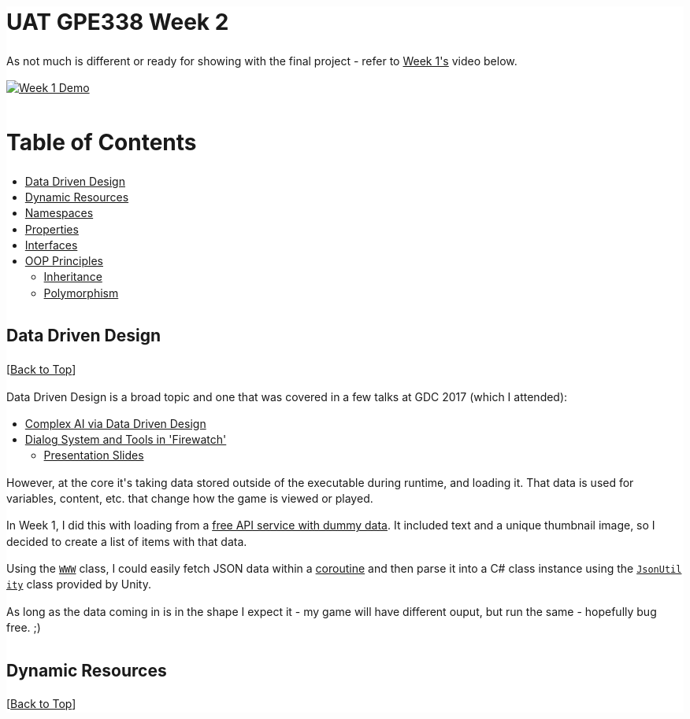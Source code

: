 # UAT GPE338 Week 2

As not much is different or ready for showing with the final project - refer to [Week 1's](./Week1.md) video below.

[![Week 1 Demo](https://i.ytimg.com/vi/4-327CQCg0I/hqdefault.jpg)](https://youtu.be/4-327CQCg0I)

# Table of Contents



- [Data Driven Design](#data-driven-design)
- [Dynamic Resources](#dynamic-resources)
- [Namespaces](#namespaces)
- [Properties](#properties)
- [Interfaces](#interfaces)
- [OOP Principles](#oop-principles)
  - [Inheritance](#inheritance)
  - [Polymorphism](#polymorphism)



## Data Driven Design
[[Back to Top](#table-of-contents)]

Data Driven Design is a broad topic and one that was covered in a few talks at GDC 2017 (which I attended):
 - [Complex AI via Data Driven Design](https://www.gdcvault.com/play/1024223/Creating-Complex-AI-Behavior-in)
 - [Dialog System and Tools in 'Firewatch'](https://docs.google.com/document/d/1eLELnYwR911B8-KXKwg87rPbdVTC29VPBR2V5Dh2_vQ/edit?usp=sharing)
   - [Presentation Slides](https://www.gdcvault.com/play/1024415/Do-You-Copy-Dialog-System)
   
However, at the core it's taking data stored outside of the executable during runtime, and loading it. That data is used
 for variables, content, etc. that change how the game is viewed or played.
 
In Week 1, I did this with loading from a [free API service with dummy data](https://jsonplaceholder.typicode.com/). It
 included text and a unique thumbnail image, so I decided to create a list of items with that data.
 
Using the [`WWW`](https://docs.unity3d.com/ScriptReference/WWW.html) class, I could easily fetch JSON data within a
 [coroutine](./Week1.md#coroutines) and then parse it into a C# class instance using the
 [`JsonUtility`](https://docs.unity3d.com/ScriptReference/JsonUtility.html) class provided by Unity.
 
As long as the data coming in is in the shape I expect it - my game will have different ouput, but run the same - hopefully
 bug free. ;)

## Dynamic Resources
[[Back to Top](#table-of-contents)]
